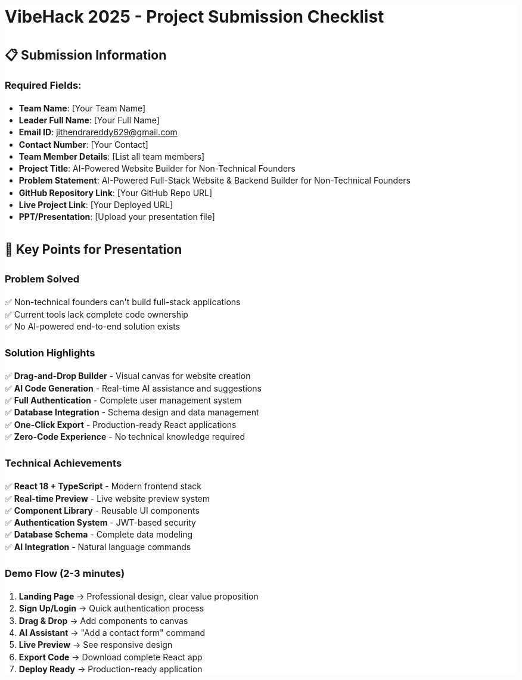 # VibeHack 2025 - Project Submission Checklist

## 📋 **Submission Information**

### Required Fields:
- **Team Name**: [Your Team Name]
- **Leader Full Name**: [Your Full Name]
- **Email ID**: jithendrareddy629@gmail.com
- **Contact Number**: [Your Contact]
- **Team Member Details**: [List all team members]
- **Project Title**: AI-Powered Website Builder for Non-Technical Founders
- **Problem Statement**: AI-Powered Full-Stack Website & Backend Builder for Non-Technical Founders
- **GitHub Repository Link**: [Your GitHub Repo URL]
- **Live Project Link**: [Your Deployed URL]
- **PPT/Presentation**: [Upload your presentation file]

## 🎯 **Key Points for Presentation**

### **Problem Solved**
✅ Non-technical founders can't build full-stack applications  
✅ Current tools lack complete code ownership  
✅ No AI-powered end-to-end solution exists  

### **Solution Highlights**
✅ **Drag-and-Drop Builder** - Visual canvas for website creation  
✅ **AI Code Generation** - Real-time AI assistance and suggestions  
✅ **Full Authentication** - Complete user management system  
✅ **Database Integration** - Schema design and data management  
✅ **One-Click Export** - Production-ready React applications  
✅ **Zero-Code Experience** - No technical knowledge required  

### **Technical Achievements**
✅ **React 18 + TypeScript** - Modern frontend stack  
✅ **Real-time Preview** - Live website preview system  
✅ **Component Library** - Reusable UI components  
✅ **Authentication System** - JWT-based security  
✅ **Database Schema** - Complete data modeling  
✅ **AI Integration** - Natural language commands  

### **Demo Flow (2-3 minutes)**
1. **Landing Page** → Professional design, clear value proposition
2. **Sign Up/Login** → Quick authentication process  
3. **Drag & Drop** → Add components to canvas
4. **AI Assistant** → "Add a contact form" command
5. **Live Preview** → See responsive design
6. **Export Code** → Download complete React app
7. **Deploy Ready** → Production-ready application
